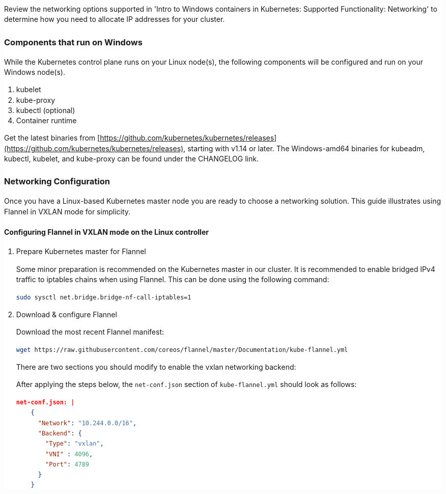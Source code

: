 Review the networking options supported in 'Intro to Windows containers in Kubernetes: Supported Functionality: Networking' to determine how you need to allocate IP addresses for your cluster.

### Components that run on Windows

While the Kubernetes control plane runs on your Linux node(s), the following components will be configured and run on your Windows node(s).

1. kubelet
2. kube-proxy
3. kubectl (optional)
4. Container runtime

Get the latest binaries from [https://github.com/kubernetes/kubernetes/releases](https://github.com/kubernetes/kubernetes/releases), starting with v1.14 or later. The Windows-amd64 binaries for kubeadm, kubectl, kubelet, and kube-proxy can be found under the CHANGELOG link.

### Networking Configuration

Once you have a Linux-based Kubernetes master node you are ready to choose a networking solution. This guide illustrates using Flannel in VXLAN mode for simplicity.

#### Configuring Flannel in VXLAN mode on the Linux controller

1. Prepare Kubernetes master for Flannel

    Some minor preparation is recommended on the Kubernetes master in our cluster. It is recommended to enable bridged IPv4 traffic to iptables chains when using Flannel. This can be done using the following command:

    ```bash
    sudo sysctl net.bridge.bridge-nf-call-iptables=1
    ```

1. Download & configure Flannel

    Download the most recent Flannel manifest:

    ```bash
    wget https://raw.githubusercontent.com/coreos/flannel/master/Documentation/kube-flannel.yml
    ```

    There are two sections you should modify to enable the vxlan networking backend:

    After applying the steps below, the `net-conf.json` section of `kube-flannel.yml` should look as follows:

    ```json
    net-conf.json: |
        {
          "Network": "10.244.0.0/16",
          "Backend": {
            "Type": "vxlan",
            "VNI" : 4096,
            "Port": 4789
          }
        }
    ```
